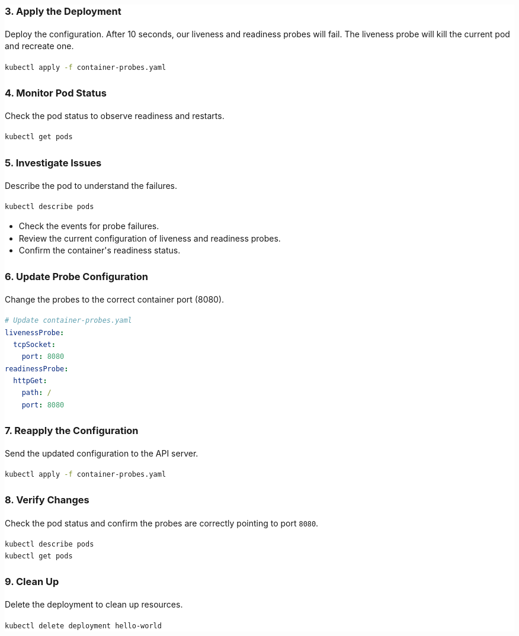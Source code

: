 ### 3. Apply the Deployment
Deploy the configuration. After 10 seconds, our liveness and readiness probes will fail. The liveness probe will kill the current pod and recreate one.
```bash
kubectl apply -f container-probes.yaml
```

### 4. Monitor Pod Status
Check the pod status to observe readiness and restarts.
```bash
kubectl get pods
```

### 5. Investigate Issues
Describe the pod to understand the failures.
```bash
kubectl describe pods
```
- Check the events for probe failures.
- Review the current configuration of liveness and readiness probes.
- Confirm the container's readiness status.

### 6. Update Probe Configuration
Change the probes to the correct container port (8080).
```yaml
# Update container-probes.yaml
livenessProbe:
  tcpSocket:
    port: 8080
readinessProbe:
  httpGet:
    path: /
    port: 8080
```

### 7. Reapply the Configuration
Send the updated configuration to the API server.
```bash
kubectl apply -f container-probes.yaml
```

### 8. Verify Changes
Check the pod status and confirm the probes are correctly pointing to port `8080`.
```bash
kubectl describe pods
kubectl get pods
```

### 9. Clean Up
Delete the deployment to clean up resources.
```bash
kubectl delete deployment hello-world
```
